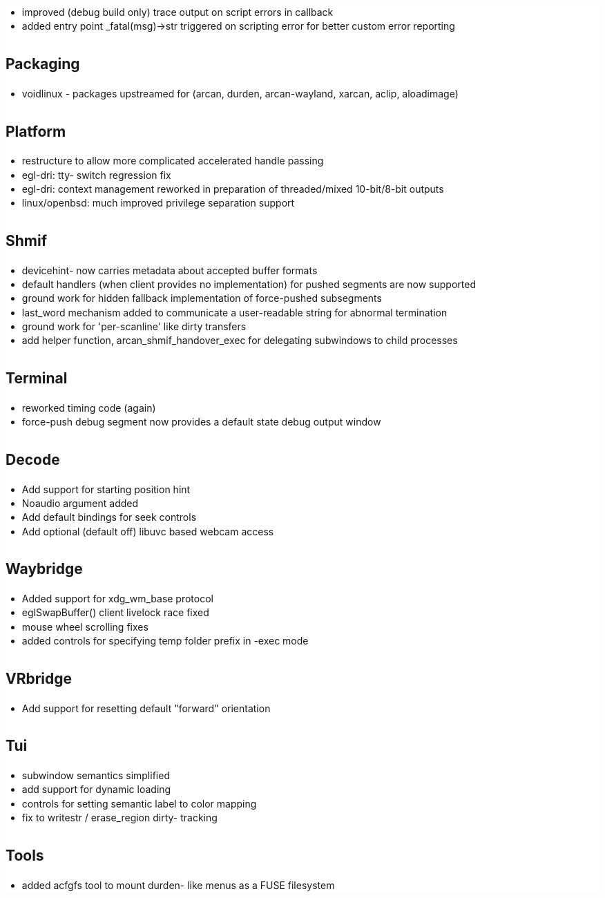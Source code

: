 * improved (debug build only) trace output on script errors in callback
* added entry point _fatal(msg)->str triggered on scripting error for better custom error reporting

## Packaging
* voidlinux - packages upstreamed for (arcan, durden, arcan-wayland, xarcan, aclip, aloadimage)

## Platform
* restructure to allow more complicated accelerated handle passing
* egl-dri: tty- switch regression fix
* egl-dri: context management reworked in preparation of threaded/mixed 10-bit/8-bit outputs
* linux/openbsd: much improved privilege separation support

## Shmif
* devicehint- now carries metadata about accepted buffer formats
* default handlers (when client provides no implementation) for pushed segments are now supported
* ground work for hidden fallback implementation of force-pushed subsegments
* last_word mechanism added to communicate a user-readable string for abnormal termination
* ground work for 'per-scanline' like dirty transfers
* add helper function, arcan_shmif_handover_exec for delegating subwindows to child processes

## Terminal
* reworked timing code (again)
* force-push debug segment now provides a default state debug output window

## Decode
* Add support for starting position hint
* Noaudio argument added
* Add default bindings for seek controls
* Add optional (default off) libuvc based webcam access

## Waybridge
* Added support for xdg_wm_base protocol
* eglSwapBuffer() client livelock race fixed
* mouse wheel scrolling fixes
* added controls for specifying temp folder prefix in -exec mode

## VRbridge
* Add support for resetting default "forward" orientation

## Tui
* subwindow semantics simplified
* add support for dynamic loading
* controls for setting semantic label to color mapping
* fix to writestr / erase_region dirty- tracking

## Tools
* added acfgfs tool to mount durden- like menus as a FUSE filesystem

